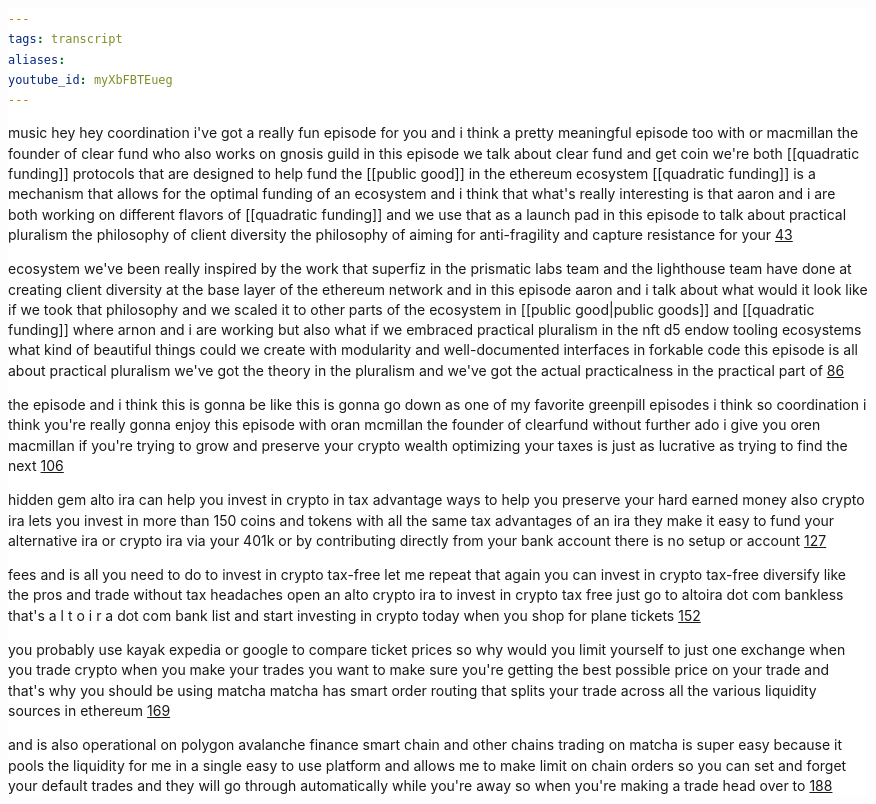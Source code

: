 ```yaml
---
tags: transcript
aliases:
youtube_id: myXbFBTEueg
---
```


<div class="yt-container"><iframe src="https://www.youtube.com/embed/myXbFBTEueg"></iframe></div>

music hey hey coordination i've got a really fun episode for you and i think a pretty meaningful episode too with or macmillan the founder of clear fund who also works on gnosis guild in this episode we talk about clear fund and get coin we're both [[quadratic funding]] protocols that are designed to help fund the [[public good]] in the ethereum ecosystem [[quadratic funding]] is a mechanism that allows for the optimal funding of an ecosystem and i think that what's really interesting is that aaron and i are both working on different flavors of [[quadratic funding]] and we use that as a launch pad in this episode to talk about practical pluralism the philosophy of client diversity the philosophy of aiming for anti-fragility and capture resistance for your [43](https://www.youtube.com/watch?v=myXbFBTEueg&t=43.68s)

ecosystem we've been really inspired by the work that superfiz in the prismatic labs team and the lighthouse team have done at creating client diversity at the base layer of the ethereum network and in this episode aaron and i talk about what would it look like if we took that philosophy and we scaled it to other parts of the ecosystem in [[public good|public goods]] and [[quadratic funding]] where arnon and i are working but also what if we embraced practical pluralism in the nft d5 endow tooling ecosystems what kind of beautiful things could we create with modularity and well-documented interfaces in forkable code this episode is all about practical pluralism we've got the theory in the pluralism and we've got the actual practicalness in the practical part of [86](https://www.youtube.com/watch?v=myXbFBTEueg&t=86.4s)

the episode and i think this is gonna be like this is gonna go down as one of my favorite greenpill episodes i think so coordination i think you're really gonna enjoy this episode with oran mcmillan the founder of clearfund without further ado i give you oren macmillan if you're trying to grow and preserve your crypto wealth optimizing your taxes is just as lucrative as trying to find the next [106](https://www.youtube.com/watch?v=myXbFBTEueg&t=106.56s)

hidden gem alto ira can help you invest in crypto in tax advantage ways to help you preserve your hard earned money also crypto ira lets you invest in more than 150 coins and tokens with all the same tax advantages of an ira they make it easy to fund your alternative ira or crypto ira via your 401k or by contributing directly from your bank account there is no setup or account [127](https://www.youtube.com/watch?v=myXbFBTEueg&t=127.52s)

fees and is all you need to do to invest in crypto tax-free let me repeat that again you can invest in crypto tax-free diversify like the pros and trade without tax headaches open an alto crypto ira to invest in crypto tax free just go to altoira dot com bankless that's a l t o i r a dot com bank list and start investing in crypto today when you shop for plane tickets [152](https://www.youtube.com/watch?v=myXbFBTEueg&t=152.48s)

you probably use kayak expedia or google to compare ticket prices so why would you limit yourself to just one exchange when you trade crypto when you make your trades you want to make sure you're getting the best possible price on your trade and that's why you should be using matcha matcha has smart order routing that splits your trade across all the various liquidity sources in ethereum [169](https://www.youtube.com/watch?v=myXbFBTEueg&t=169.599s)

and is also operational on polygon avalanche finance smart chain and other chains trading on matcha is super easy because it pools the liquidity for me in a single easy to use platform and allows me to make limit on chain orders so you can set and forget your default trades and they will go through automatically while you're away so when you're making a trade head over to [188](https://www.youtube.com/watch?v=myXbFBTEueg&t=188.56s)
